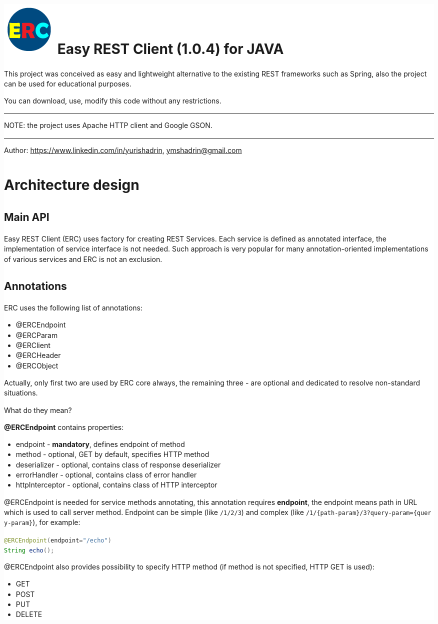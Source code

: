 # ![](https://raw.githubusercontent.com/nextlets/erc/master/docs/erc.png) Easy REST Client (1.0.4) for JAVA

This project was conceived as easy and lightweight alternative
to the existing REST frameworks such as Spring, also the project
can be used for educational purposes.

You can download, use, modify this code without any restrictions.

-------------------

NOTE: the project uses Apache HTTP client and Google GSON.

-------------------
Author: https://www.linkedin.com/in/yurishadrin, ymshadrin@gmail.com

# Architecture design
## Main API
Easy REST Client (ERC) uses factory for creating REST Services. Each service is defined as annotated interface, the implementation of service interface is not needed. Such approach is very popular for many annotation-oriented implementations of various services and ERC is not an exclusion.
## Annotations
ERC uses the following list of annotations:
* @ERCEndpoint
* @ERCParam
* @ERClient
* @ERCHeader
* @ERCObject

Actually, only first two are used by ERC core always, the remaining three - are optional and dedicated to resolve non-standard situations.

What do they mean?

**@ERCEndpoint** contains properties:
* endpoint - **mandatory**, defines endpoint of method
* method - optional, GET by default, specifies HTTP method
* deserializer - optional, contains class of response deserializer
* errorHandler - optional, contains class of error handler
* httpInterceptor - optional, contains class of HTTP interceptor

@ERCEndpoint is needed for service methods annotating, this annotation requires **endpoint**, the endpoint means path in URL which is used to call server method. Endpoint can be simple (like `/1/2/3`) and complex (like `/1/{path-param}/3?query-param={query-param}`), for example:

```java
@ERCEndpoint(endpoint="/echo")
String echo();
```
@ERCEndpoint also provides possibility to specify HTTP method (if method is not specified, HTTP GET is used):
* GET
* POST
* PUT
* DELETE
